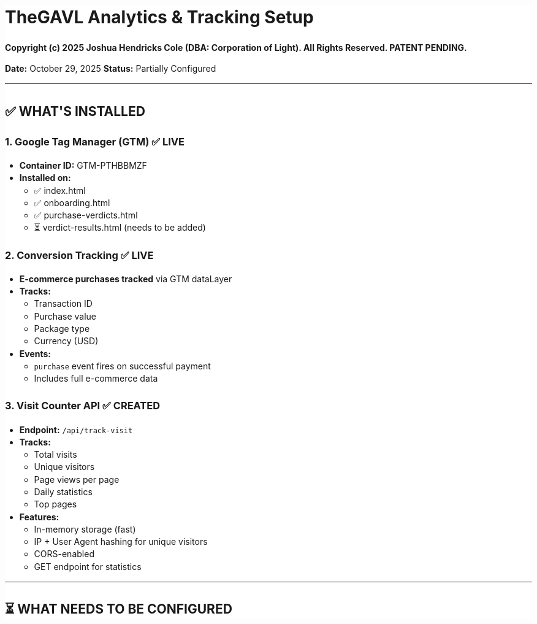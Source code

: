 # TheGAVL Analytics & Tracking Setup

**Copyright (c) 2025 Joshua Hendricks Cole (DBA: Corporation of Light). All Rights Reserved. PATENT PENDING.**

**Date:** October 29, 2025
**Status:** Partially Configured

---

## ✅ WHAT'S INSTALLED

### 1. **Google Tag Manager (GTM)** ✅ LIVE
- **Container ID:** GTM-PTHBBMZF
- **Installed on:**
  - ✅ index.html
  - ✅ onboarding.html
  - ✅ purchase-verdicts.html
  - ⏳ verdict-results.html (needs to be added)

### 2. **Conversion Tracking** ✅ LIVE
- **E-commerce purchases tracked** via GTM dataLayer
- **Tracks:**
  - Transaction ID
  - Purchase value
  - Package type
  - Currency (USD)
- **Events:**
  - `purchase` event fires on successful payment
  - Includes full e-commerce data

### 3. **Visit Counter API** ✅ CREATED
- **Endpoint:** `/api/track-visit`
- **Tracks:**
  - Total visits
  - Unique visitors
  - Page views per page
  - Daily statistics
  - Top pages
- **Features:**
  - In-memory storage (fast)
  - IP + User Agent hashing for unique visitors
  - CORS-enabled
  - GET endpoint for statistics

---

## ⏳ WHAT NEEDS TO BE CONFIGURED
